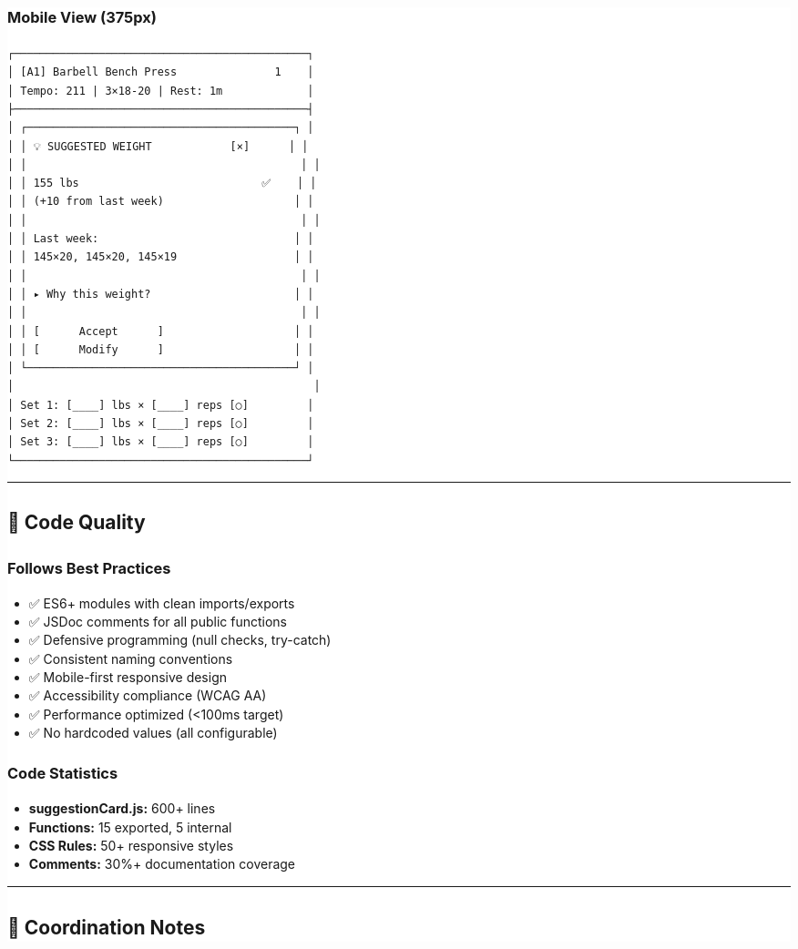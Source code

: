 ### Mobile View (375px)
```
┌─────────────────────────────────────────────┐
│ [A1] Barbell Bench Press               1    │
│ Tempo: 211 | 3×18-20 | Rest: 1m             │
├─────────────────────────────────────────────┤
│ ┌─────────────────────────────────────────┐ │
│ │ 💡 SUGGESTED WEIGHT            [×]      │ │
│ │                                          │ │
│ │ 155 lbs                            ✅    │ │
│ │ (+10 from last week)                    │ │
│ │                                          │ │
│ │ Last week:                              │ │
│ │ 145×20, 145×20, 145×19                  │ │
│ │                                          │ │
│ │ ▸ Why this weight?                      │ │
│ │                                          │ │
│ │ [      Accept      ]                    │ │
│ │ [      Modify      ]                    │ │
│ └─────────────────────────────────────────┘ │
│                                              │
│ Set 1: [____] lbs × [____] reps [○]         │
│ Set 2: [____] lbs × [____] reps [○]         │
│ Set 3: [____] lbs × [____] reps [○]         │
└─────────────────────────────────────────────┘
```

---

## 📝 Code Quality

### Follows Best Practices
- ✅ ES6+ modules with clean imports/exports
- ✅ JSDoc comments for all public functions
- ✅ Defensive programming (null checks, try-catch)
- ✅ Consistent naming conventions
- ✅ Mobile-first responsive design
- ✅ Accessibility compliance (WCAG AA)
- ✅ Performance optimized (<100ms target)
- ✅ No hardcoded values (all configurable)

### Code Statistics
- **suggestionCard.js:** 600+ lines
- **Functions:** 15 exported, 5 internal
- **CSS Rules:** 50+ responsive styles
- **Comments:** 30%+ documentation coverage

---

## 🤝 Coordination Notes
